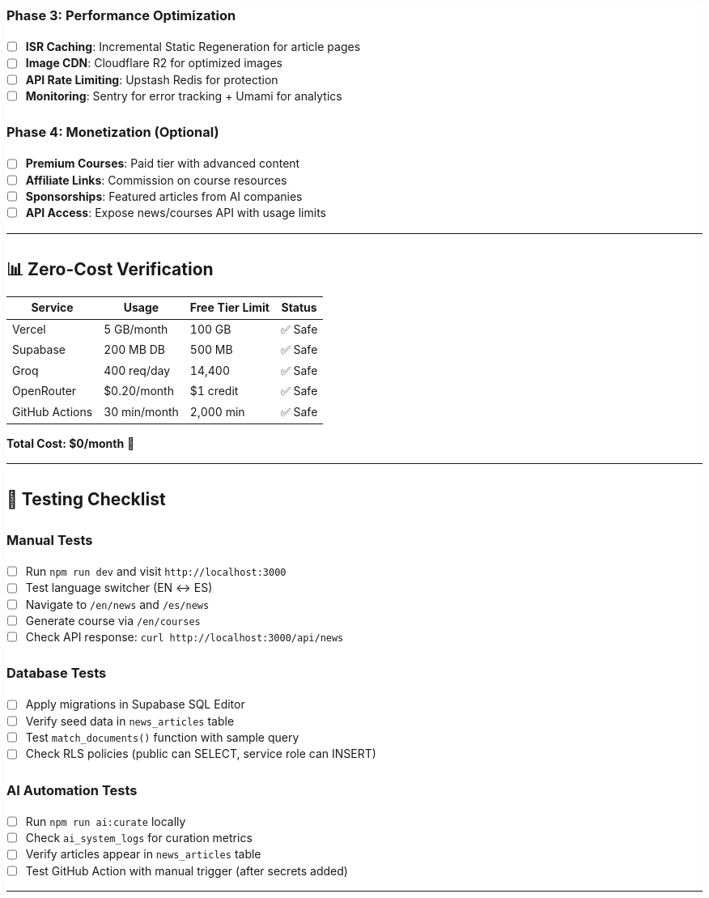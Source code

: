 ### Phase 3: Performance Optimization
- [ ] **ISR Caching**: Incremental Static Regeneration for article pages
- [ ] **Image CDN**: Cloudflare R2 for optimized images
- [ ] **API Rate Limiting**: Upstash Redis for protection
- [ ] **Monitoring**: Sentry for error tracking + Umami for analytics

### Phase 4: Monetization (Optional)
- [ ] **Premium Courses**: Paid tier with advanced content
- [ ] **Affiliate Links**: Commission on course resources
- [ ] **Sponsorships**: Featured articles from AI companies
- [ ] **API Access**: Expose news/courses API with usage limits

---

## 📊 Zero-Cost Verification

| Service | Usage | Free Tier Limit | Status |
|---------|-------|-----------------|--------|
| Vercel | 5 GB/month | 100 GB | ✅ Safe |
| Supabase | 200 MB DB | 500 MB | ✅ Safe |
| Groq | 400 req/day | 14,400 | ✅ Safe |
| OpenRouter | $0.20/month | $1 credit | ✅ Safe |
| GitHub Actions | 30 min/month | 2,000 min | ✅ Safe |

**Total Cost: $0/month** 🎉

---

## 🧪 Testing Checklist

### Manual Tests
- [ ] Run `npm run dev` and visit `http://localhost:3000`
- [ ] Test language switcher (EN ↔ ES)
- [ ] Navigate to `/en/news` and `/es/news`
- [ ] Generate course via `/en/courses`
- [ ] Check API response: `curl http://localhost:3000/api/news`

### Database Tests
- [ ] Apply migrations in Supabase SQL Editor
- [ ] Verify seed data in `news_articles` table
- [ ] Test `match_documents()` function with sample query
- [ ] Check RLS policies (public can SELECT, service role can INSERT)

### AI Automation Tests
- [ ] Run `npm run ai:curate` locally
- [ ] Check `ai_system_logs` for curation metrics
- [ ] Verify articles appear in `news_articles` table
- [ ] Test GitHub Action with manual trigger (after secrets added)

---